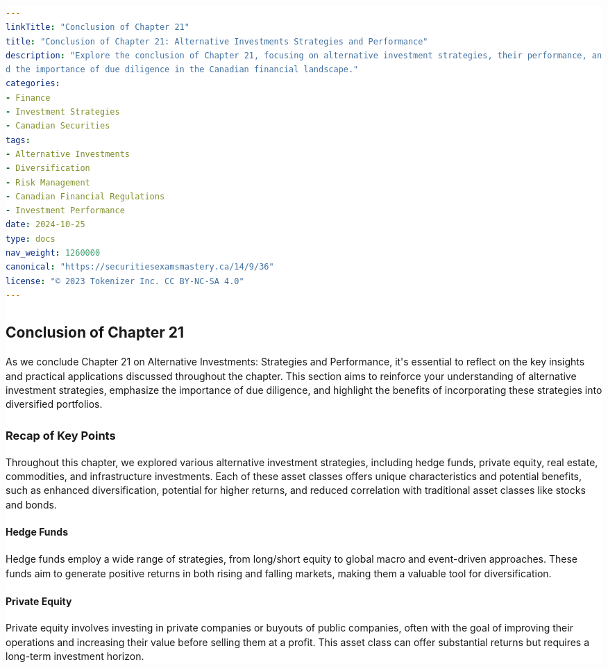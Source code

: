 ```yaml
---
linkTitle: "Conclusion of Chapter 21"
title: "Conclusion of Chapter 21: Alternative Investments Strategies and Performance"
description: "Explore the conclusion of Chapter 21, focusing on alternative investment strategies, their performance, and the importance of due diligence in the Canadian financial landscape."
categories:
- Finance
- Investment Strategies
- Canadian Securities
tags:
- Alternative Investments
- Diversification
- Risk Management
- Canadian Financial Regulations
- Investment Performance
date: 2024-10-25
type: docs
nav_weight: 1260000
canonical: "https://securitiesexamsmastery.ca/14/9/36"
license: "© 2023 Tokenizer Inc. CC BY-NC-SA 4.0"
---
```


## Conclusion of Chapter 21

As we conclude Chapter 21 on Alternative Investments: Strategies and Performance, it's essential to reflect on the key insights and practical applications discussed throughout the chapter. This section aims to reinforce your understanding of alternative investment strategies, emphasize the importance of due diligence, and highlight the benefits of incorporating these strategies into diversified portfolios.

### Recap of Key Points

Throughout this chapter, we explored various alternative investment strategies, including hedge funds, private equity, real estate, commodities, and infrastructure investments. Each of these asset classes offers unique characteristics and potential benefits, such as enhanced diversification, potential for higher returns, and reduced correlation with traditional asset classes like stocks and bonds.

#### Hedge Funds

Hedge funds employ a wide range of strategies, from long/short equity to global macro and event-driven approaches. These funds aim to generate positive returns in both rising and falling markets, making them a valuable tool for diversification.

#### Private Equity

Private equity involves investing in private companies or buyouts of public companies, often with the goal of improving their operations and increasing their value before selling them at a profit. This asset class can offer substantial returns but requires a long-term investment horizon.
